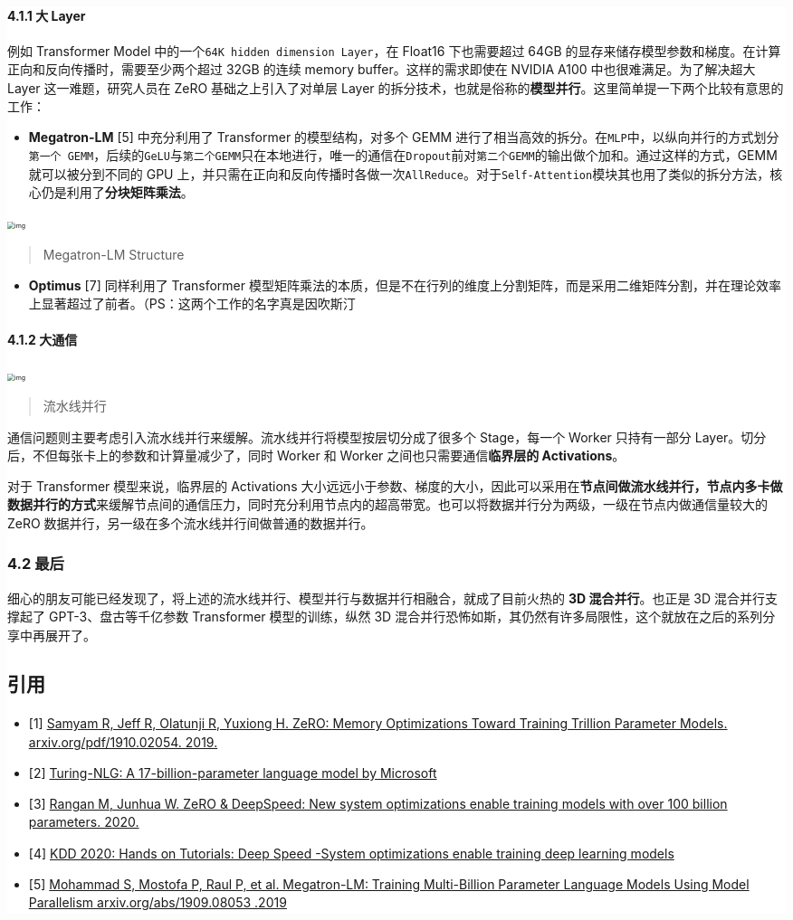 #### 4.1.1 大 Layer

例如 Transformer Model 中的一个`64K hidden dimension Layer`，在 Float16 下也需要超过 64GB 的显存来储存模型参数和梯度。在计算正向和反向传播时，需要至少两个超过 32GB 的连续 memory buffer。这样的需求即使在 NVIDIA A100 中也很难满足。为了解决超大 Layer 这一难题，研究人员在 ZeRO 基础之上引入了对单层 Layer 的拆分技术，也就是俗称的**模型并行**。这里简单提一下两个比较有意思的工作：

- **Megatron-LM** [5] 中充分利用了 Transformer 的模型结构，对多个 GEMM 进行了相当高效的拆分。在`MLP`中，以纵向并行的方式划分`第一个 GEMM`，后续的`GeLU`与`第二个GEMM`只在本地进行，唯一的通信在`Dropout`前对`第二个GEMM`的输出做个加和。通过这样的方式，GEMM 就可以被分到不同的 GPU 上，并只需在正向和反向传播时各做一次`AllReduce`。对于`Self-Attention`模块其也用了类似的拆分方法，核心仍是利用了**分块矩阵乘法**。

<img src="https://pica.zhimg.com/v2-2569289dabdb4fa7866c8b6bfed1c9b2_720w.jpg?source=d16d100b" alt="img" style="zoom:50%;" />

> Megatron-LM Structure

- **Optimus** [7] 同样利用了 Transformer 模型矩阵乘法的本质，但是不在行列的维度上分割矩阵，而是采用二维矩阵分割，并在理论效率上显著超过了前者。（PS：这两个工作的名字真是因吹斯汀

#### 4.1.2 大通信

<img src="https://pic1.zhimg.com/v2-e0ce614c13e29c16a70a5e8bf54e69dc_720w.jpg?source=d16d100b" alt="img" style="zoom:50%;" />

> 流水线并行

通信问题则主要考虑引入流水线并行来缓解。流水线并行将模型按层切分成了很多个 Stage，每一个 Worker 只持有一部分 Layer。切分后，不但每张卡上的参数和计算量减少了，同时 Worker 和 Worker 之间也只需要通信**临界层的 Activations**。

对于 Transformer 模型来说，临界层的 Activations 大小远远小于参数、梯度的大小，因此可以采用在**节点间做流水线并行，节点内多卡做数据并行的方式**来缓解节点间的通信压力，同时充分利用节点内的超高带宽。也可以将数据并行分为两级，一级在节点内做通信量较大的 ZeRO 数据并行，另一级在多个流水线并行间做普通的数据并行。

### **4.2 最后**

细心的朋友可能已经发现了，将上述的流水线并行、模型并行与数据并行相融合，就成了目前火热的 **3D 混合并行**。也正是 3D 混合并行支撑起了 GPT-3、盘古等千亿参数 Transformer 模型的训练，纵然 3D 混合并行恐怖如斯，其仍然有许多局限性，这个就放在之后的系列分享中再展开了。

## 引用

-  [1] [Samyam R, Jeff R, Olatunji R, Yuxiong H. ZeRO: Memory Optimizations Toward Training Trillion  Parameter Models. arxiv.org/pdf/1910.02054. 2019.](http://link.zhihu.com/?target=https%3A//arxiv.org/pdf/1910.02054.pdf)

-  [2] [Turing-NLG: A 17-billion-parameter language model by Microsoft](http://link.zhihu.com/?target=https%3A//www.microsoft.com/en-us/research/blog/turing-nlg-a-17-billion-parameter-language-model-by-microsoft/)

-  [3] [Rangan M, Junhua W. ZeRO & DeepSpeed: New system optimizations enable training models with over 100 billion parameters. 2020.](http://link.zhihu.com/?target=https%3A//www.microsoft.com/en-us/research/blog/zero-deepspeed-new-system-optimizations-enable-training-models-with-over-100-billion-parameters/)

-  [4] [KDD 2020: Hands on Tutorials: Deep Speed -System optimizations enable training deep learning models](http://link.zhihu.com/?target=https%3A//www.youtube.com/watch%3Fv%3DczgA-MbAdvA%26t%3D2550s)

-  [5] [Mohammad S,  Mostofa P,  Raul P, et al. Megatron-LM: Training Multi-Billion Parameter Language Models Using Model Parallelism arxiv.org/abs/1909.08053 .2019](http://link.zhihu.com/?target=https%3A//arxiv.org/abs/1909.08053)
